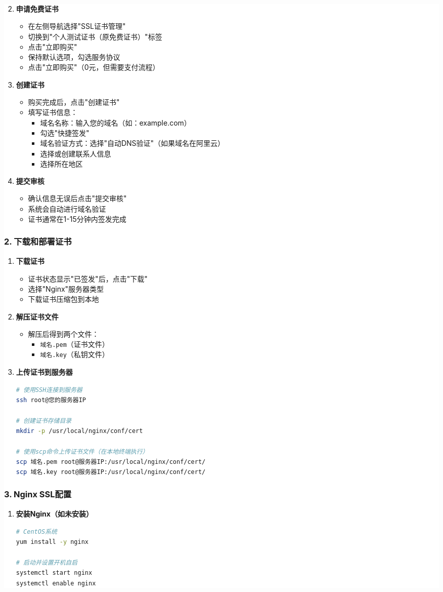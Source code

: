 2. **申请免费证书**
   - 在左侧导航选择"SSL证书管理"
   - 切换到"个人测试证书（原免费证书）"标签
   - 点击"立即购买"
   - 保持默认选项，勾选服务协议
   - 点击"立即购买"（0元，但需要支付流程）

3. **创建证书**
   - 购买完成后，点击"创建证书"
   - 填写证书信息：
     * 域名名称：输入您的域名（如：example.com）
     * 勾选"快捷签发"
     * 域名验证方式：选择"自动DNS验证"（如果域名在阿里云）
     * 选择或创建联系人信息
     * 选择所在地区

4. **提交审核**
   - 确认信息无误后点击"提交审核"
   - 系统会自动进行域名验证
   - 证书通常在1-15分钟内签发完成

### 2. 下载和部署证书

1. **下载证书**
   - 证书状态显示"已签发"后，点击"下载"
   - 选择"Nginx"服务器类型
   - 下载证书压缩包到本地

2. **解压证书文件**
   - 解压后得到两个文件：
     * `域名.pem`（证书文件）
     * `域名.key`（私钥文件）

3. **上传证书到服务器**
   ```bash
   # 使用SSH连接到服务器
   ssh root@您的服务器IP
   
   # 创建证书存储目录
   mkdir -p /usr/local/nginx/conf/cert
   
   # 使用scp命令上传证书文件（在本地终端执行）
   scp 域名.pem root@服务器IP:/usr/local/nginx/conf/cert/
   scp 域名.key root@服务器IP:/usr/local/nginx/conf/cert/
   ```

### 3. Nginx SSL配置

1. **安装Nginx（如未安装）**
   ```bash
   # CentOS系统
   yum install -y nginx
   
   # 启动并设置开机自启
   systemctl start nginx
   systemctl enable nginx
   ```
